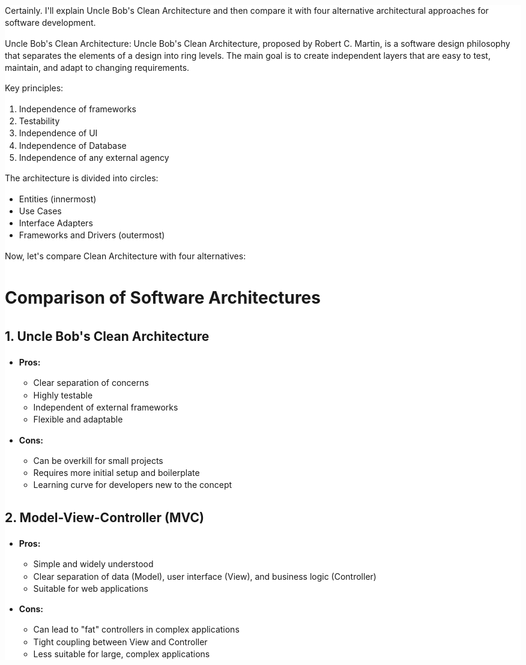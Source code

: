 Certainly. I'll explain Uncle Bob's Clean Architecture and then compare it with four alternative architectural approaches for software development.

Uncle Bob's Clean Architecture:
Uncle Bob's Clean Architecture, proposed by Robert C. Martin, is a software design philosophy that separates the elements of a design into ring levels. The main goal is to create independent layers that are easy to test, maintain, and adapt to changing requirements.

Key principles:
1. Independence of frameworks
2. Testability
3. Independence of UI
4. Independence of Database
5. Independence of any external agency

The architecture is divided into circles:
- Entities (innermost)
- Use Cases
- Interface Adapters
- Frameworks and Drivers (outermost)

Now, let's compare Clean Architecture with four alternatives:





# Comparison of Software Architectures

## 1. Uncle Bob's Clean Architecture

- **Pros:**
  - Clear separation of concerns
  - Highly testable
  - Independent of external frameworks
  - Flexible and adaptable

- **Cons:**
  - Can be overkill for small projects
  - Requires more initial setup and boilerplate
  - Learning curve for developers new to the concept

## 2. Model-View-Controller (MVC)

- **Pros:**
  - Simple and widely understood
  - Clear separation of data (Model), user interface (View), and business logic (Controller)
  - Suitable for web applications

- **Cons:**
  - Can lead to "fat" controllers in complex applications
  - Tight coupling between View and Controller
  - Less suitable for large, complex applications
